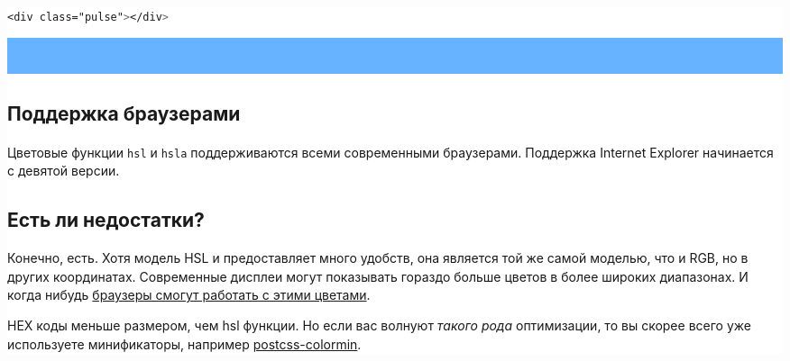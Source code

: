 ```css
<div class="pulse"></div>
```

<div style="display: flex;">
  <style>
    .___pulse {
      width: 100%;
      height: 40px;
      animation: color-change 3s infinite;
    }
    @keyframes color-change {
      0% { background-color: hsl(210, 100%, 50%); }
      50% { background-color: hsl(210, 100%, 90%); }
      100% { background-color: hsl(210, 100%, 50%); }
    }
  </style>

  <div class="___pulse"></div>
</div>

## Поддержка браузерами

Цветовые функции `hsl` и `hsla` поддерживаются всеми современными браузерами.
Поддержка Internet Explorer начинается с девятой версии.


## Есть ли недостатки?

Конечно, есть. Хотя модель HSL и предоставляет много удобств, она является той же самой моделью,
что и RGB, но в других координатах. Современные дисплеи могут показывать гораздо больше цветов
в более широких диапазонах. И когда нибудь [браузеры смогут работать с этими цветами][low].

HEX коды меньше размером, чем hsl функции. Но если вас волнуют *такого рода* оптимизации, то
вы скорее всего уже используете минификаторы, например [postcss-colormin][colormin].


[yh-theory]: https://ru.wikipedia.org/wiki/Теория_цветоощущения_Гельмгольца "Теория цветоощущения Гельмгольца"
[rgb]: https://ru.wikipedia.org/wiki/RGB
[yh-theory-img]: ./yh-theory-ru.png "Colors"
[hex-img]: ./hex.png "Colors"
[hsl-img]: ./hsl.png "HSL cylynder"
[line-img]: ./line.png "HSL line"
[yellow-img]: ./l.png "L line"
[material-img]: ./material.jpg "Colors"
[srgb]: https://ru.wikipedia.org/wiki/SRGB "sRGB"
[material]: https://material.io/guidelines/style/color.html# "Метариал дизайн цвета"
[html3]: https://www.w3.org/TR/REC-html32 "HTML 3.2 spec"
[berk]: https://cvc.cs.stonybrook.edu/Publications/1982/BBK82/file.pdf "A human factors study of color notation systems for computer graphics"
[low]: https://webkit.org/blog/6682/improving-color-on-the-web/ "Colors of the web"
[colormin]: https://github.com/ben-eb/postcss-colormin "postcss-colormin plugin."
